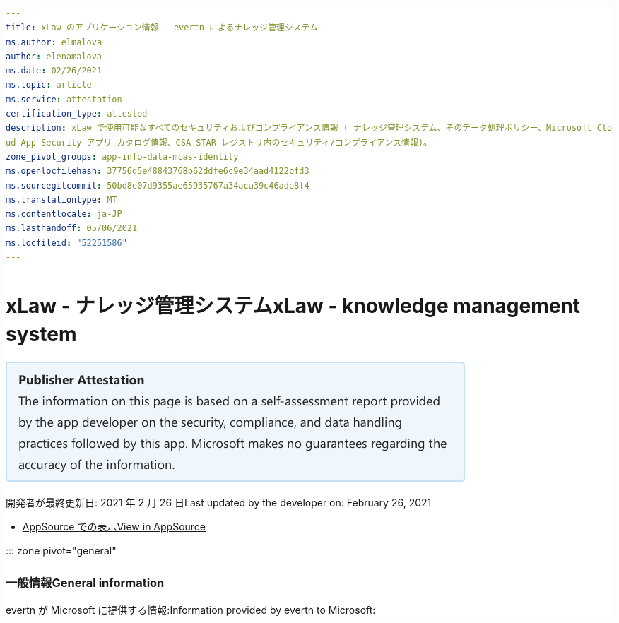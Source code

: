 ```yaml
---
title: xLaw のアプリケーション情報 - evertn によるナレッジ管理システム
ms.author: elmalova
author: elenamalova
ms.date: 02/26/2021
ms.topic: article
ms.service: attestation
certification_type: attested
description: xLaw で使用可能なすべてのセキュリティおよびコンプライアンス情報 ( ナレッジ管理システム、そのデータ処理ポリシー、Microsoft Cloud App Security アプリ カタログ情報、CSA STAR レジストリ内のセキュリティ/コンプライアンス情報)。
zone_pivot_groups: app-info-data-mcas-identity
ms.openlocfilehash: 37756d5e48843768b62ddfe6c9e34aad4122bfd3
ms.sourcegitcommit: 50bd8e07d9355ae65935767a34aca39c46ade8f4
ms.translationtype: MT
ms.contentlocale: ja-JP
ms.lasthandoff: 05/06/2021
ms.locfileid: "52251586"
---
```

# <a name="xlaw---knowledge-management-system"></a><span data-ttu-id="ae5d8-103">xLaw - ナレッジ管理システム</span><span class="sxs-lookup"><span data-stu-id="ae5d8-103">xLaw - knowledge management system</span></span>

<p></p>
<img alt="Publisher Attestation: The information on this page is based on a self-assessment report provided by the app developer on the security, compliance, and data handling practices followed by this app. Microsoft makes no guarantees regarding the accuracy of the information." src="../media/attested.png" width="650" />
<p><span data-ttu-id="ae5d8-104">開発者が最終更新日: 2021 年 2 月 26 日</span><span class="sxs-lookup"><span data-stu-id="ae5d8-104">Last updated by the developer on: February 26, 2021</span></span></p>

* <span data-ttu-id="ae5d8-105"><a href="https://appsource.microsoft.com/product/office/WA104381077" target="_blank">AppSource での表示</a></span><span class="sxs-lookup"><span data-stu-id="ae5d8-105"><a href="https://appsource.microsoft.com/product/office/WA104381077" target="_blank">View in AppSource</a></span></span>

::: zone pivot="general"

### <a name="general-information"></a><span data-ttu-id="ae5d8-106">一般情報</span><span class="sxs-lookup"><span data-stu-id="ae5d8-106">General information</span></span>

<span data-ttu-id="ae5d8-107">evertn が Microsoft に提供する情報:</span><span class="sxs-lookup"><span data-stu-id="ae5d8-107">Information provided by evertn to Microsoft:</span></span>
